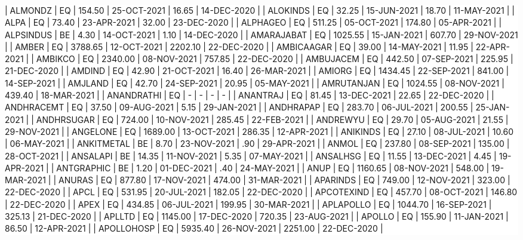 | ALMONDZ | EQ | 154.50 | 25-OCT-2021 | 16.65 | 14-DEC-2020 |
| ALOKINDS | EQ | 32.25 | 15-JUN-2021 | 18.70 | 11-MAY-2021 |
| ALPA | EQ | 73.40 | 23-APR-2021 | 32.00 | 23-DEC-2020 |
| ALPHAGEO | EQ | 511.25 | 05-OCT-2021 | 174.80 | 05-APR-2021 |
| ALPSINDUS | BE | 4.30 | 14-OCT-2021 | 1.10 | 14-DEC-2020 |
| AMARAJABAT | EQ | 1025.55 | 15-JAN-2021 | 607.70 | 29-NOV-2021 |
| AMBER | EQ | 3788.65 | 12-OCT-2021 | 2202.10 | 22-DEC-2020 |
| AMBICAAGAR | EQ | 39.00 | 14-MAY-2021 | 11.95 | 22-APR-2021 |
| AMBIKCO | EQ | 2340.00 | 08-NOV-2021 | 757.85 | 22-DEC-2020 |
| AMBUJACEM | EQ | 442.50 | 07-SEP-2021 | 225.95 | 21-DEC-2020 |
| AMDIND | EQ | 42.90 | 21-OCT-2021 | 16.40 | 26-MAR-2021 |
| AMIORG | EQ | 1434.45 | 22-SEP-2021 | 841.00 | 14-SEP-2021 |
| AMJLAND | EQ | 42.70 | 24-SEP-2021 | 20.95 | 05-MAY-2021 |
| AMRUTANJAN | EQ | 1024.55 | 08-NOV-2021 | 439.40 | 18-MAR-2021 |
| ANANDRATHI | EQ | - | - | - | - |
| ANANTRAJ | EQ | 81.45 | 13-DEC-2021 | 22.65 | 22-DEC-2020 |
| ANDHRACEMT | EQ | 37.50 | 09-AUG-2021 | 5.15 | 29-JAN-2021 |
| ANDHRAPAP | EQ | 283.70 | 06-JUL-2021 | 200.55 | 25-JAN-2021 |
| ANDHRSUGAR | EQ | 724.00 | 10-NOV-2021 | 285.45 | 22-FEB-2021 |
| ANDREWYU | EQ | 29.70 | 05-AUG-2021 | 21.55 | 29-NOV-2021 |
| ANGELONE | EQ | 1689.00 | 13-OCT-2021 | 286.35 | 12-APR-2021 |
| ANIKINDS | EQ | 27.10 | 08-JUL-2021 | 10.60 | 06-MAY-2021 |
| ANKITMETAL | BE | 8.70 | 23-NOV-2021 | .90 | 29-APR-2021 |
| ANMOL | EQ | 237.80 | 08-SEP-2021 | 135.00 | 28-OCT-2021 |
| ANSALAPI | BE | 14.35 | 11-NOV-2021 | 5.35 | 07-MAY-2021 |
| ANSALHSG | EQ | 11.55 | 13-DEC-2021 | 4.45 | 19-APR-2021 |
| ANTGRAPHIC | BE | 1.20 | 01-DEC-2021 | .40 | 24-MAY-2021 |
| ANUP | EQ | 1160.65 | 08-NOV-2021 | 548.00 | 19-MAR-2021 |
| ANURAS | EQ | 877.80 | 17-NOV-2021 | 474.00 | 31-MAR-2021 |
| APARINDS | EQ | 749.00 | 12-NOV-2021 | 323.00 | 22-DEC-2020 |
| APCL | EQ | 531.95 | 20-JUL-2021 | 182.05 | 22-DEC-2020 |
| APCOTEXIND | EQ | 457.70 | 08-OCT-2021 | 146.80 | 22-DEC-2020 |
| APEX | EQ | 434.85 | 06-JUL-2021 | 199.95 | 30-MAR-2021 |
| APLAPOLLO | EQ | 1044.70 | 16-SEP-2021 | 325.13 | 21-DEC-2020 |
| APLLTD | EQ | 1145.00 | 17-DEC-2020 | 720.35 | 23-AUG-2021 |
| APOLLO | EQ | 155.90 | 11-JAN-2021 | 86.50 | 12-APR-2021 |
| APOLLOHOSP | EQ | 5935.40 | 26-NOV-2021 | 2251.00 | 22-DEC-2020 |